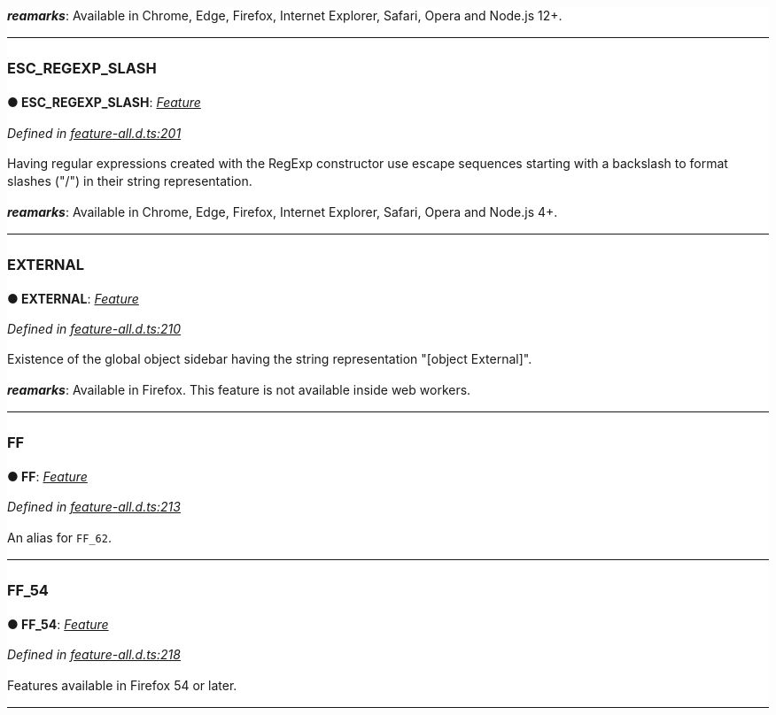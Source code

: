 *__reamarks__*: Available in Chrome, Edge, Firefox, Internet Explorer, Safari, Opera and Node.js 12+.

___
<a id="esc_regexp_slash"></a>

###  ESC_REGEXP_SLASH

**● ESC_REGEXP_SLASH**: *[Feature](feature.md)*

*Defined in [feature-all.d.ts:201](https://github.com/fasttime/JScrewIt/blob/2.9.6/lib/feature-all.d.ts#L201)*

Having regular expressions created with the RegExp constructor use escape sequences starting with a backslash to format slashes ("/") in their string representation.

*__reamarks__*: Available in Chrome, Edge, Firefox, Internet Explorer, Safari, Opera and Node.js 4+.

___
<a id="external"></a>

###  EXTERNAL

**● EXTERNAL**: *[Feature](feature.md)*

*Defined in [feature-all.d.ts:210](https://github.com/fasttime/JScrewIt/blob/2.9.6/lib/feature-all.d.ts#L210)*

Existence of the global object sidebar having the string representation "\[object External\]".

*__reamarks__*: Available in Firefox. This feature is not available inside web workers.

___
<a id="ff"></a>

###  FF

**● FF**: *[Feature](feature.md)*

*Defined in [feature-all.d.ts:213](https://github.com/fasttime/JScrewIt/blob/2.9.6/lib/feature-all.d.ts#L213)*

An alias for `FF_62`.

___
<a id="ff_54"></a>

###  FF_54

**● FF_54**: *[Feature](feature.md)*

*Defined in [feature-all.d.ts:218](https://github.com/fasttime/JScrewIt/blob/2.9.6/lib/feature-all.d.ts#L218)*

Features available in Firefox 54 or later.

___
<a id="ff_62"></a>
